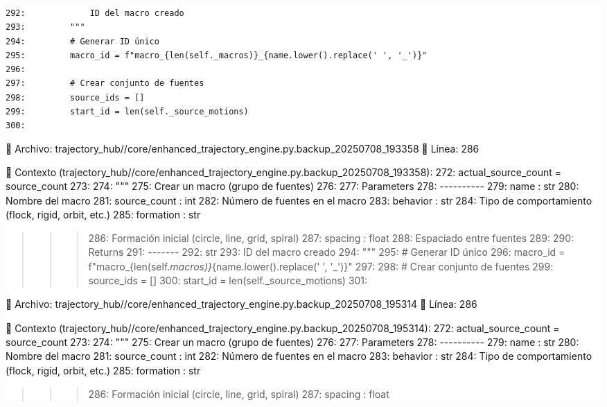     292:             ID del macro creado
    293:         """
    294:         # Generar ID único
    295:         macro_id = f"macro_{len(self._macros)}_{name.lower().replace(' ', '_')}"
    296: 
    297:         # Crear conjunto de fuentes
    298:         source_ids = []
    299:         start_id = len(self._source_motions)
    300: 

📍 Archivo: trajectory_hub//core/enhanced_trajectory_engine.py.backup_20250708_193358
📍 Línea: 286

📄 Contexto (trajectory_hub//core/enhanced_trajectory_engine.py.backup_20250708_193358):
    272:             actual_source_count = source_count
    273: 
    274:         """
    275:         Crear un macro (grupo de fuentes)
    276: 
    277:         Parameters
    278:         ----------
    279:         name : str
    280:             Nombre del macro
    281:         source_count : int
    282:             Número de fuentes en el macro
    283:         behavior : str
    284:             Tipo de comportamiento (flock, rigid, orbit, etc.)
    285:         formation : str
>>> 286:             Formación inicial (circle, line, grid, spiral)
    287:         spacing : float
    288:             Espaciado entre fuentes
    289: 
    290:         Returns
    291:         -------
    292:         str
    293:             ID del macro creado
    294:         """
    295:         # Generar ID único
    296:         macro_id = f"macro_{len(self._macros)}_{name.lower().replace(' ', '_')}"
    297: 
    298:         # Crear conjunto de fuentes
    299:         source_ids = []
    300:         start_id = len(self._source_motions)
    301: 

📍 Archivo: trajectory_hub//core/enhanced_trajectory_engine.py.backup_20250708_195314
📍 Línea: 286

📄 Contexto (trajectory_hub//core/enhanced_trajectory_engine.py.backup_20250708_195314):
    272:             actual_source_count = source_count
    273: 
    274:         """
    275:         Crear un macro (grupo de fuentes)
    276: 
    277:         Parameters
    278:         ----------
    279:         name : str
    280:             Nombre del macro
    281:         source_count : int
    282:             Número de fuentes en el macro
    283:         behavior : str
    284:             Tipo de comportamiento (flock, rigid, orbit, etc.)
    285:         formation : str
>>> 286:             Formación inicial (circle, line, grid, spiral)
    287:         spacing : float